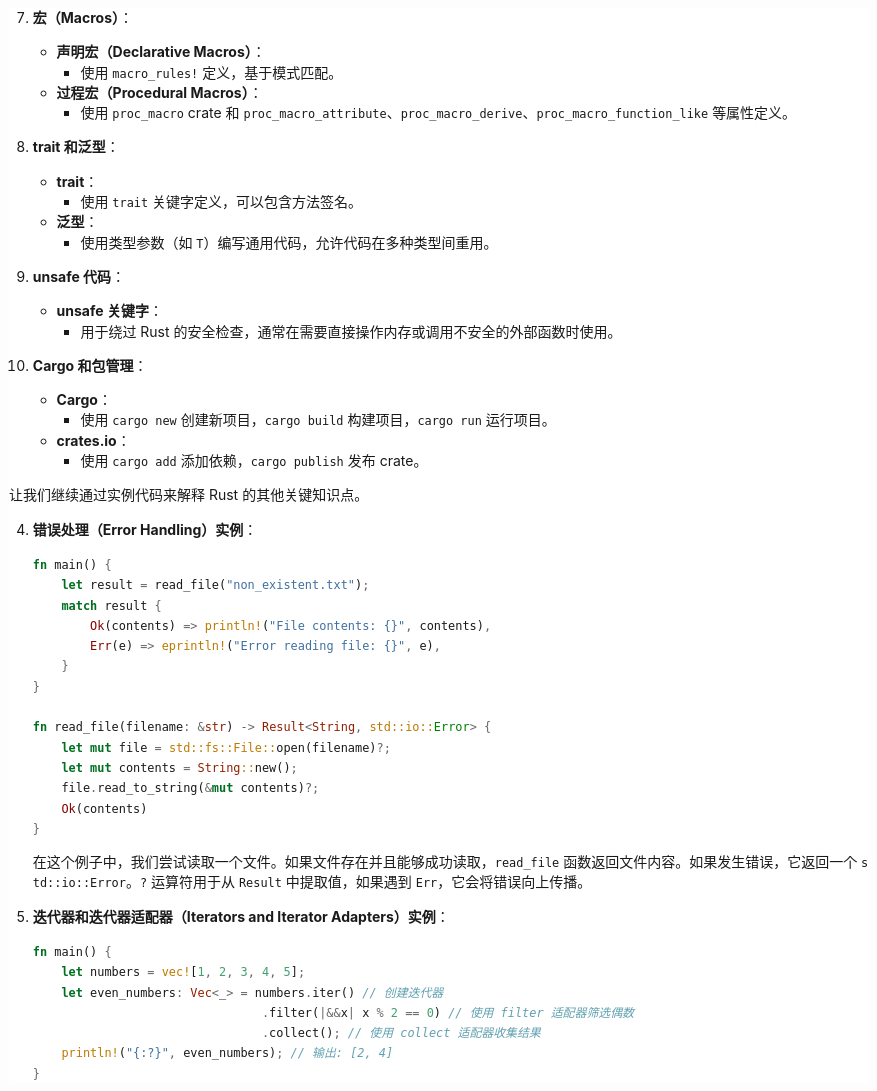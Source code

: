 7. **宏（Macros）**：
   - **声明宏（Declarative Macros）**：
     - 使用 `macro_rules!` 定义，基于模式匹配。
   - **过程宏（Procedural Macros）**：
     - 使用 `proc_macro` crate 和 `proc_macro_attribute`、`proc_macro_derive`、`proc_macro_function_like` 等属性定义。

8. **trait 和泛型**：
   - **trait**：
     - 使用 `trait` 关键字定义，可以包含方法签名。
   - **泛型**：
     - 使用类型参数（如 `T`）编写通用代码，允许代码在多种类型间重用。

9. **unsafe 代码**：
   - **unsafe 关键字**：
     - 用于绕过 Rust 的安全检查，通常在需要直接操作内存或调用不安全的外部函数时使用。

10. **Cargo 和包管理**：
    - **Cargo**：
      - 使用 `cargo new` 创建新项目，`cargo build` 构建项目，`cargo run` 运行项目。
    - **crates.io**：
      - 使用 `cargo add` 添加依赖，`cargo publish` 发布 crate。

 让我们继续通过实例代码来解释 Rust 的其他关键知识点。

4. **错误处理（Error Handling）实例**：
   ```rust
   fn main() {
       let result = read_file("non_existent.txt");
       match result {
           Ok(contents) => println!("File contents: {}", contents),
           Err(e) => eprintln!("Error reading file: {}", e),
       }
   }

   fn read_file(filename: &str) -> Result<String, std::io::Error> {
       let mut file = std::fs::File::open(filename)?;
       let mut contents = String::new();
       file.read_to_string(&mut contents)?;
       Ok(contents)
   }
   ```

   在这个例子中，我们尝试读取一个文件。如果文件存在并且能够成功读取，`read_file` 函数返回文件内容。如果发生错误，它返回一个 `std::io::Error`。`?` 运算符用于从 `Result` 中提取值，如果遇到 `Err`，它会将错误向上传播。

5. **迭代器和迭代器适配器（Iterators and Iterator Adapters）实例**：
   ```rust
   fn main() {
       let numbers = vec![1, 2, 3, 4, 5];
       let even_numbers: Vec<_> = numbers.iter() // 创建迭代器
                                   .filter(|&&x| x % 2 == 0) // 使用 filter 适配器筛选偶数
                                   .collect(); // 使用 collect 适配器收集结果
       println!("{:?}", even_numbers); // 输出: [2, 4]
   }
   ```
